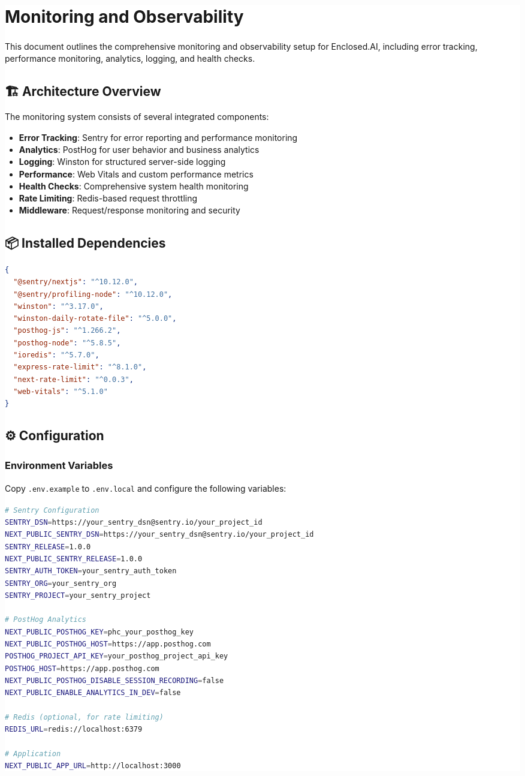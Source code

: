 # Monitoring and Observability

This document outlines the comprehensive monitoring and observability setup for Enclosed.AI, including error tracking, performance monitoring, analytics, logging, and health checks.

## 🏗️ Architecture Overview

The monitoring system consists of several integrated components:

- **Error Tracking**: Sentry for error reporting and performance monitoring
- **Analytics**: PostHog for user behavior and business analytics
- **Logging**: Winston for structured server-side logging
- **Performance**: Web Vitals and custom performance metrics
- **Health Checks**: Comprehensive system health monitoring
- **Rate Limiting**: Redis-based request throttling
- **Middleware**: Request/response monitoring and security

## 📦 Installed Dependencies

```json
{
  "@sentry/nextjs": "^10.12.0",
  "@sentry/profiling-node": "^10.12.0",
  "winston": "^3.17.0",
  "winston-daily-rotate-file": "^5.0.0",
  "posthog-js": "^1.266.2",
  "posthog-node": "^5.8.5",
  "ioredis": "^5.7.0",
  "express-rate-limit": "^8.1.0",
  "next-rate-limit": "^0.0.3",
  "web-vitals": "^5.1.0"
}
```

## ⚙️ Configuration

### Environment Variables

Copy `.env.example` to `.env.local` and configure the following variables:

```bash
# Sentry Configuration
SENTRY_DSN=https://your_sentry_dsn@sentry.io/your_project_id
NEXT_PUBLIC_SENTRY_DSN=https://your_sentry_dsn@sentry.io/your_project_id
SENTRY_RELEASE=1.0.0
NEXT_PUBLIC_SENTRY_RELEASE=1.0.0
SENTRY_AUTH_TOKEN=your_sentry_auth_token
SENTRY_ORG=your_sentry_org
SENTRY_PROJECT=your_sentry_project

# PostHog Analytics
NEXT_PUBLIC_POSTHOG_KEY=phc_your_posthog_key
NEXT_PUBLIC_POSTHOG_HOST=https://app.posthog.com
POSTHOG_PROJECT_API_KEY=your_posthog_project_api_key
POSTHOG_HOST=https://app.posthog.com
NEXT_PUBLIC_POSTHOG_DISABLE_SESSION_RECORDING=false
NEXT_PUBLIC_ENABLE_ANALYTICS_IN_DEV=false

# Redis (optional, for rate limiting)
REDIS_URL=redis://localhost:6379

# Application
NEXT_PUBLIC_APP_URL=http://localhost:3000
```